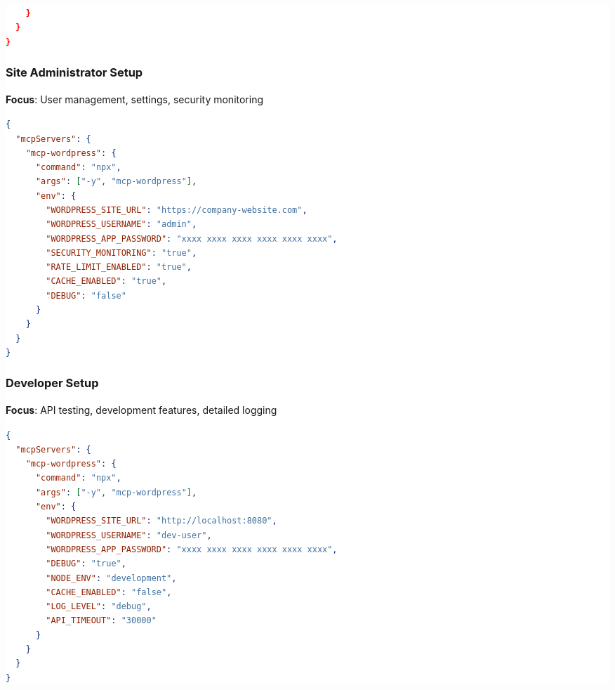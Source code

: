 ```json
    }
  }
}
```

### Site Administrator Setup

**Focus**: User management, settings, security monitoring

```json
{
  "mcpServers": {
    "mcp-wordpress": {
      "command": "npx",
      "args": ["-y", "mcp-wordpress"],
      "env": {
        "WORDPRESS_SITE_URL": "https://company-website.com",
        "WORDPRESS_USERNAME": "admin",
        "WORDPRESS_APP_PASSWORD": "xxxx xxxx xxxx xxxx xxxx xxxx",
        "SECURITY_MONITORING": "true",
        "RATE_LIMIT_ENABLED": "true",
        "CACHE_ENABLED": "true",
        "DEBUG": "false"
      }
    }
  }
}
```

### Developer Setup

**Focus**: API testing, development features, detailed logging

```json
{
  "mcpServers": {
    "mcp-wordpress": {
      "command": "npx",
      "args": ["-y", "mcp-wordpress"],
      "env": {
        "WORDPRESS_SITE_URL": "http://localhost:8080",
        "WORDPRESS_USERNAME": "dev-user",
        "WORDPRESS_APP_PASSWORD": "xxxx xxxx xxxx xxxx xxxx xxxx",
        "DEBUG": "true",
        "NODE_ENV": "development",
        "CACHE_ENABLED": "false",
        "LOG_LEVEL": "debug",
        "API_TIMEOUT": "30000"
      }
    }
  }
}
```
